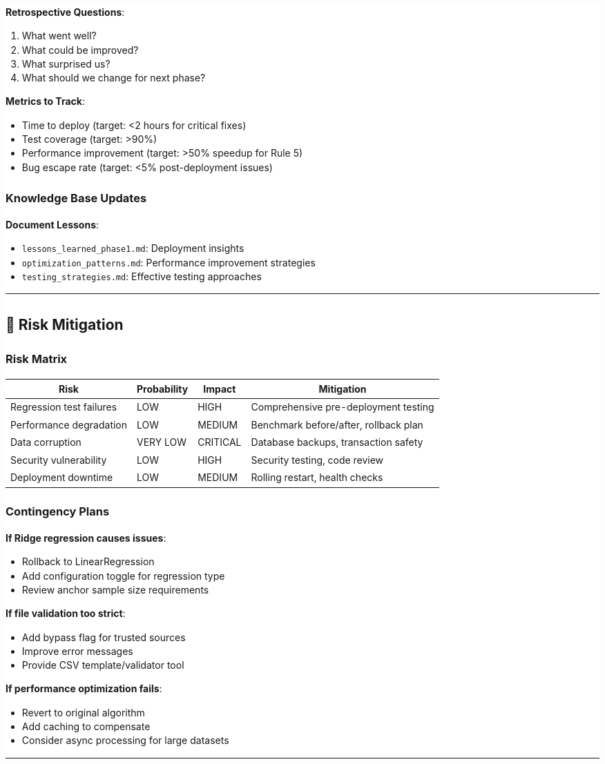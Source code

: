 **Retrospective Questions**:
1. What went well?
2. What could be improved?
3. What surprised us?
4. What should we change for next phase?

**Metrics to Track**:
- Time to deploy (target: <2 hours for critical fixes)
- Test coverage (target: >90%)
- Performance improvement (target: >50% speedup for Rule 5)
- Bug escape rate (target: <5% post-deployment issues)

### Knowledge Base Updates

**Document Lessons**:
- `lessons_learned_phase1.md`: Deployment insights
- `optimization_patterns.md`: Performance improvement strategies
- `testing_strategies.md`: Effective testing approaches

---

## 🚨 Risk Mitigation

### Risk Matrix

| Risk | Probability | Impact | Mitigation |
|------|-------------|---------|------------|
| Regression test failures | LOW | HIGH | Comprehensive pre-deployment testing |
| Performance degradation | LOW | MEDIUM | Benchmark before/after, rollback plan |
| Data corruption | VERY LOW | CRITICAL | Database backups, transaction safety |
| Security vulnerability | LOW | HIGH | Security testing, code review |
| Deployment downtime | LOW | MEDIUM | Rolling restart, health checks |

### Contingency Plans

**If Ridge regression causes issues**:
- Rollback to LinearRegression
- Add configuration toggle for regression type
- Review anchor sample size requirements

**If file validation too strict**:
- Add bypass flag for trusted sources
- Improve error messages
- Provide CSV template/validator tool

**If performance optimization fails**:
- Revert to original algorithm
- Add caching to compensate
- Consider async processing for large datasets

---